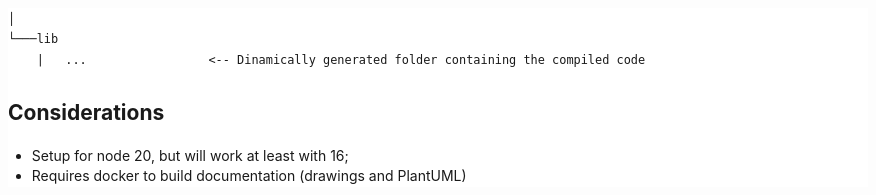 ```
│       
└───lib     
    |   ...                 <-- Dinamically generated folder containing the compiled code
```

## Considerations
- Setup for node 20, but will work at least with 16;
- Requires docker to build documentation (drawings and PlantUML)